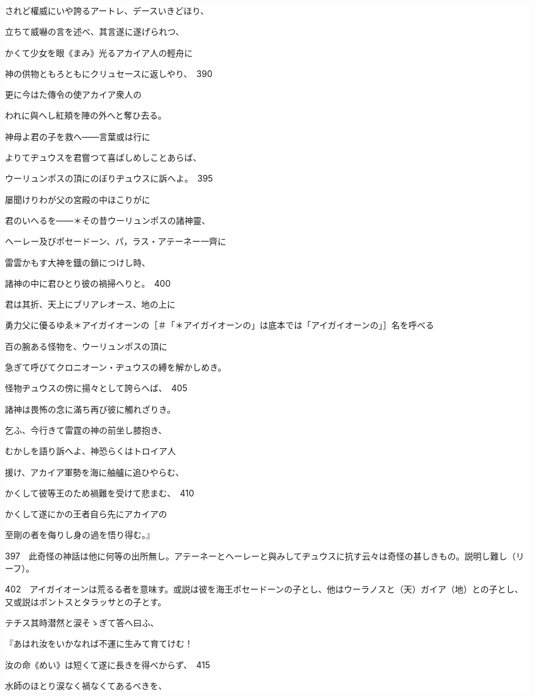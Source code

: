 されど權威にいや誇るアートレ、デースいきどほり、

立ちて威嚇の言を述べ、其言遂に遂げられつ、

かくて少女を眼《まみ》光るアカイア人の輕舟に

神の供物ともろともにクリュセースに返しやり、　390

更に今はた傳令の使アカイア衆人の

われに與へし紅頬を陣の外へと奪ひ去る。

神母よ君の子を救へ――言葉或は行に

よりてヂュウスを君嘗つて喜ばしめしことあらば、

ウーリュンポスの頂にのぼりヂュウスに訴へよ。　395

屡聞けりわが父の宮殿の中ほこりがに

君のいへるを――＊その昔ウーリュンポスの諸神靈、

ヘーレー及びポセードーン、パ，ラス・アテーネー一齊に

雷雲かもす大神を鐡の鎖につけし時、

諸神の中に君ひとり彼の禍掃へりと。　400

君は其折、天上にブリアレオース、地の上に

勇力父に優るゆゑ＊アイガイオーンの［＃「＊アイガイオーンの」は底本では「アイガイオーンの」］名を呼べる

百の腕ある怪物を、ウーリュンポスの頂に

急ぎて呼びてクロニオーン・ヂュウスの縛を解かしめき。

怪物ヂュウスの傍に揚々として誇らへば、　405

諸神は畏怖の念に滿ち再び彼に觸れざりき。

乞ふ、今行きて雷霆の神の前坐し膝抱き、

むかしを語り訴へよ、神恐らくはトロイア人

援け、アカイア軍勢を海に舳艫に追ひやらむ、

かくして彼等王のため禍難を受けて悲まむ、　410

かくして遂にかの王者自ら先にアカイアの

至剛の者を侮りし身の過を悟り得む。』

397　此奇怪の神話は他に何等の出所無し。アテーネーとヘーレーと與みしてヂュウスに抗す云々は奇怪の甚しきもの。説明し難し（リーフ）。

402　アイガイオーンは荒るる者を意味す。或説は彼を海王ポセードーンの子とし、他はウーラノスと（天）ガイア（地）との子とし、又或説はポントスとタラッサとの子とす。



テチス其時潜然と涙そゝぎて答へ曰ふ、

『あはれ汝をいかなれば不運に生みて育てけむ！

汝の命《めい》は短くて遂に長きを得べからず、　415

水師のほとり涙なく禍なくてあるべきを、
